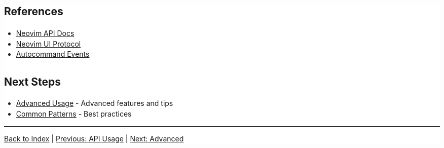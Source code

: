## References

- [Neovim API Docs](https://neovim.io/doc/user/api.html)
- [Neovim UI Protocol](https://neovim.io/doc/user/ui.html)
- [Autocommand Events](https://neovim.io/doc/user/autocmd.html#autocmd-events)

## Next Steps

- [Advanced Usage](04-advanced.md) - Advanced features and tips
- [Common Patterns](06-patterns.md) - Best practices

---

[Back to Index](README.md) | [Previous: API Usage](02-api-usage.md) | [Next: Advanced](04-advanced.md)

